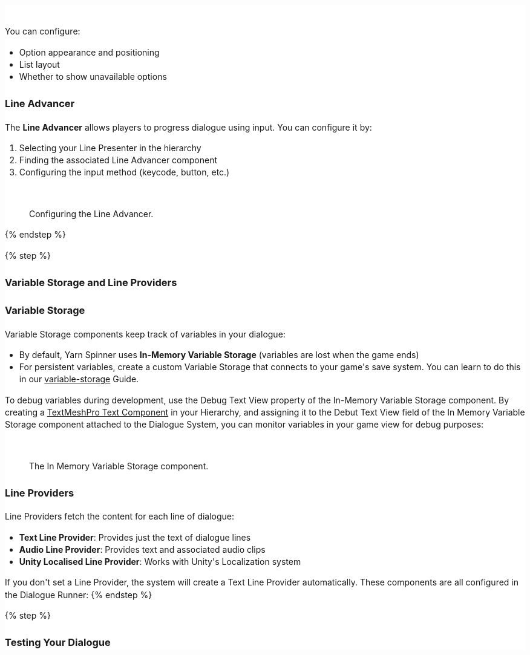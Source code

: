 <figure><img src="../../.gitbook/assets/Screenshot 2025-05-15 at 1.39.48 pm.png" alt=""><figcaption></figcaption></figure>

You can configure:

* Option appearance and positioning
* List layout
* Whether to show unavailable options

### **Line Advancer**

The **Line Advancer** allows players to progress dialogue using input. You can configure it by:

1. Selecting your Line Presenter in the hierarchy
2. Finding the associated Line Advancer component
3. Configuring the input method (keycode, button, etc.)

<figure><img src="../../.gitbook/assets/Screenshot 2025-05-15 at 1.45.50 pm.png" alt=""><figcaption><p>Configuring the Line Advancer.</p></figcaption></figure>
{% endstep %}

{% step %}
### Variable Storage and Line Providers

### **Variable Storage**

Variable Storage components keep track of variables in your dialogue:

* By default, Yarn Spinner uses **In-Memory Variable Storage** (variables are lost when the game ends)
* For persistent variables, create a custom Variable Storage that connects to your game's save system. You can learn to do this in our [variable-storage](../components/variable-storage/ "mention") Guide.

To debug variables during development, use the Debug Text View property of the In-Memory Variable Storage component. By creating a [TextMeshPro Text Component](https://docs.unity3d.com/Packages/com.unity.ugui@2.0/manual/TextMeshPro/index.html) in your Hierarchy, and assigning it to the Debut Text View field of the In Memory Variable Storage component attached to the Dialogue System, you can monitor variables in your game view for debug purposes:

<figure><img src="../../.gitbook/assets/Screenshot 2025-05-15 at 1.49.30 pm.png" alt=""><figcaption><p>The In Memory Variable Storage component.</p></figcaption></figure>

### **Line Providers**

Line Providers fetch the content for each line of dialogue:

* **Text Line Provider**: Provides just the text of dialogue lines
* **Audio Line Provider**: Provides text and associated audio clips
* **Unity Localised Line Provider**: Works with Unity's Localization system

If you don't set a Line Provider, the system will create a Text Line Provider automatically. These components are all configured in the Dialogue Runner:
{% endstep %}

{% step %}
### Testing Your Dialogue
